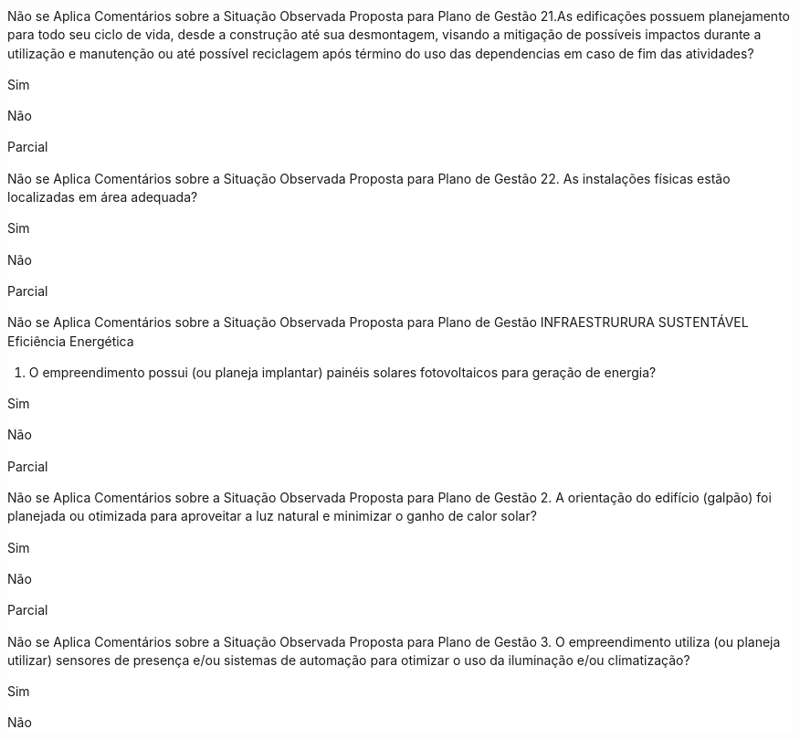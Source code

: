 Não se Aplica
Comentários sobre a Situação Observada
Proposta para Plano de Gestão
21.As edificações possuem planejamento para todo seu ciclo de vida, desde a construção até sua desmontagem, visando a mitigação de possíveis impactos durante a utilização e manutenção ou até possível reciclagem após término do uso das dependencias em caso de fim das atividades?

Sim

Não

Parcial

Não se Aplica
Comentários sobre a Situação Observada
Proposta para Plano de Gestão
22. As instalações físicas estão localizadas em área adequada?

Sim

Não

Parcial

Não se Aplica
Comentários sobre a Situação Observada
Proposta para Plano de Gestão
INFRAESTRURURA SUSTENTÁVEL
Eficiência Energética
1. O empreendimento possui (ou planeja implantar) painéis solares fotovoltaicos para geração de energia?

Sim

Não

Parcial

Não se Aplica
Comentários sobre a Situação Observada
Proposta para Plano de Gestão
2. A orientação do edifício (galpão) foi planejada ou otimizada para aproveitar a luz natural e minimizar o ganho de calor solar?

Sim

Não

Parcial

Não se Aplica
Comentários sobre a Situação Observada
Proposta para Plano de Gestão
3. O empreendimento utiliza (ou planeja utilizar) sensores de presença e/ou sistemas de automação para otimizar o uso da iluminação e/ou climatização?

Sim

Não
